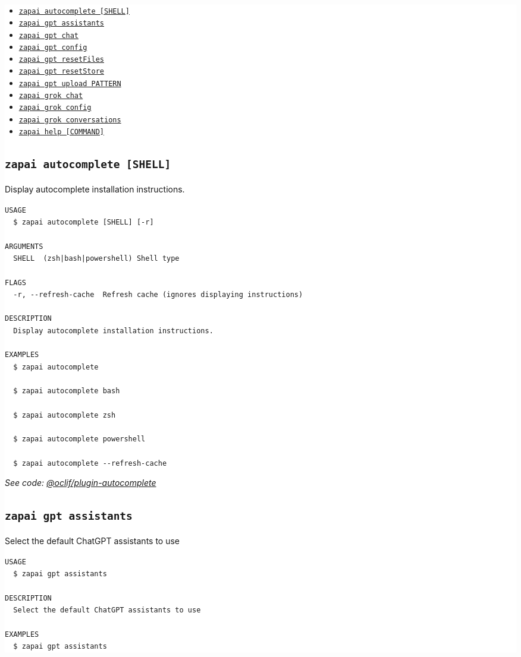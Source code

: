 * [`zapai autocomplete [SHELL]`](#zapai-autocomplete-shell)
* [`zapai gpt assistants`](#zapai-gpt-assistants)
* [`zapai gpt chat`](#zapai-gpt-chat)
* [`zapai gpt config`](#zapai-gpt-config)
* [`zapai gpt resetFiles`](#zapai-gpt-resetfiles)
* [`zapai gpt resetStore`](#zapai-gpt-resetstore)
* [`zapai gpt upload PATTERN`](#zapai-gpt-upload-pattern)
* [`zapai grok chat`](#zapai-grok-chat)
* [`zapai grok config`](#zapai-grok-config)
* [`zapai grok conversations`](#zapai-grok-conversations)
* [`zapai help [COMMAND]`](#zapai-help-command)

## `zapai autocomplete [SHELL]`

Display autocomplete installation instructions.

```
USAGE
  $ zapai autocomplete [SHELL] [-r]

ARGUMENTS
  SHELL  (zsh|bash|powershell) Shell type

FLAGS
  -r, --refresh-cache  Refresh cache (ignores displaying instructions)

DESCRIPTION
  Display autocomplete installation instructions.

EXAMPLES
  $ zapai autocomplete

  $ zapai autocomplete bash

  $ zapai autocomplete zsh

  $ zapai autocomplete powershell

  $ zapai autocomplete --refresh-cache
```

_See code: [@oclif/plugin-autocomplete](https://github.com/oclif/plugin-autocomplete/blob/v3.2.26/src/commands/autocomplete/index.ts)_

## `zapai gpt assistants`

Select the default ChatGPT assistants to use

```
USAGE
  $ zapai gpt assistants

DESCRIPTION
  Select the default ChatGPT assistants to use

EXAMPLES
  $ zapai gpt assistants
```

